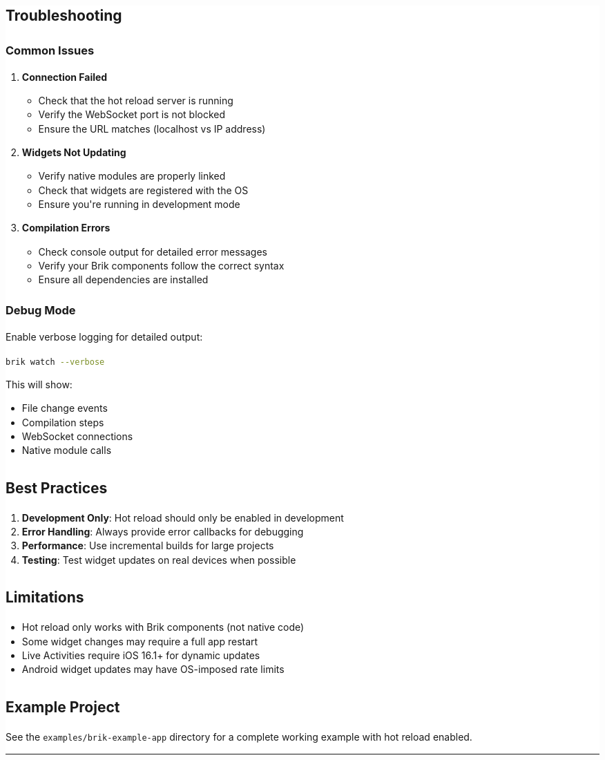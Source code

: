 ## Troubleshooting

### Common Issues

1. **Connection Failed**
   - Check that the hot reload server is running
   - Verify the WebSocket port is not blocked
   - Ensure the URL matches (localhost vs IP address)

2. **Widgets Not Updating**
   - Verify native modules are properly linked
   - Check that widgets are registered with the OS
   - Ensure you're running in development mode

3. **Compilation Errors**
   - Check console output for detailed error messages
   - Verify your Brik components follow the correct syntax
   - Ensure all dependencies are installed

### Debug Mode

Enable verbose logging for detailed output:

```bash
brik watch --verbose
```

This will show:
- File change events
- Compilation steps
- WebSocket connections
- Native module calls

## Best Practices

1. **Development Only**: Hot reload should only be enabled in development
2. **Error Handling**: Always provide error callbacks for debugging
3. **Performance**: Use incremental builds for large projects
4. **Testing**: Test widget updates on real devices when possible

## Limitations

- Hot reload only works with Brik components (not native code)
- Some widget changes may require a full app restart
- Live Activities require iOS 16.1+ for dynamic updates
- Android widget updates may have OS-imposed rate limits

## Example Project

See the `examples/brik-example-app` directory for a complete working example with hot reload enabled.

---